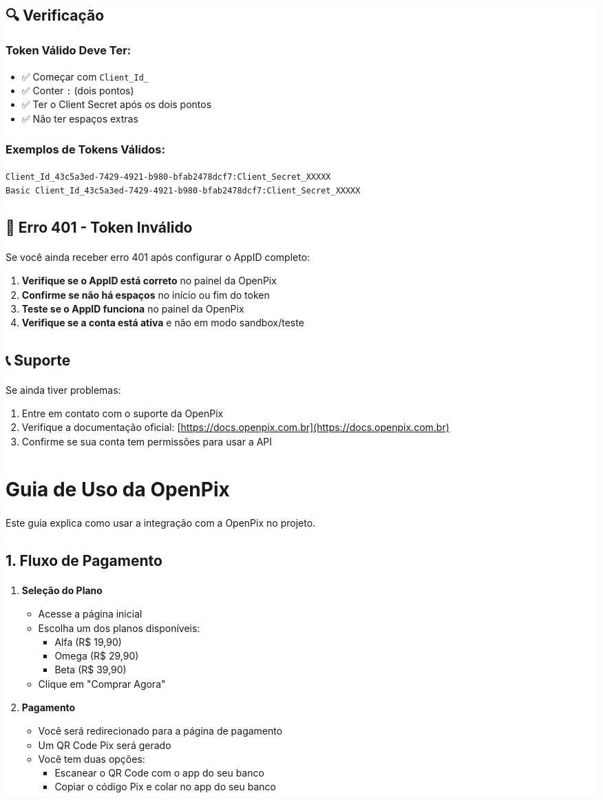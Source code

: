 ## 🔍 Verificação

### Token Válido Deve Ter:
- ✅ Começar com `Client_Id_`
- ✅ Conter `:` (dois pontos)
- ✅ Ter o Client Secret após os dois pontos
- ✅ Não ter espaços extras

### Exemplos de Tokens Válidos:
```
Client_Id_43c5a3ed-7429-4921-b980-bfab2478dcf7:Client_Secret_XXXXX
Basic Client_Id_43c5a3ed-7429-4921-b980-bfab2478dcf7:Client_Secret_XXXXX
```

## 🚨 Erro 401 - Token Inválido

Se você ainda receber erro 401 após configurar o AppID completo:

1. **Verifique se o AppID está correto** no painel da OpenPix
2. **Confirme se não há espaços** no início ou fim do token
3. **Teste se o AppID funciona** no painel da OpenPix
4. **Verifique se a conta está ativa** e não em modo sandbox/teste

## 📞 Suporte

Se ainda tiver problemas:
1. Entre em contato com o suporte da OpenPix
2. Verifique a documentação oficial: [https://docs.openpix.com.br](https://docs.openpix.com.br)
3. Confirme se sua conta tem permissões para usar a API 

# Guia de Uso da OpenPix

Este guia explica como usar a integração com a OpenPix no projeto.

## 1. Fluxo de Pagamento

1. **Seleção do Plano**
   - Acesse a página inicial
   - Escolha um dos planos disponíveis:
     - Alfa (R$ 19,90)
     - Omega (R$ 29,90)
     - Beta (R$ 39,90)
   - Clique em "Comprar Agora"

2. **Pagamento**
   - Você será redirecionado para a página de pagamento
   - Um QR Code Pix será gerado
   - Você tem duas opções:
     - Escanear o QR Code com o app do seu banco
     - Copiar o código Pix e colar no app do seu banco
